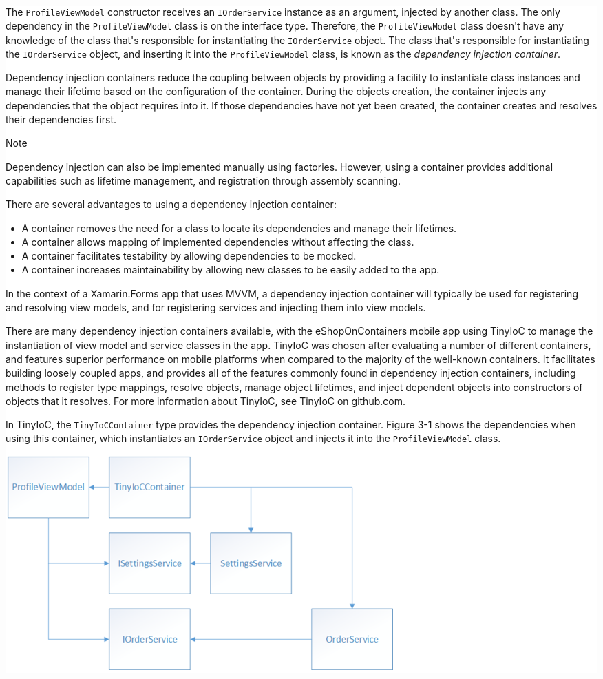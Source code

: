 The `ProfileViewModel` constructor receives an `IOrderService` instance as an argument, injected by another class. The only dependency in the `ProfileViewModel` class is on the interface type. Therefore, the `ProfileViewModel` class doesn't have any knowledge of the class that's responsible for instantiating the `IOrderService` object. The class that's responsible for instantiating the `IOrderService` object, and inserting it into the `ProfileViewModel` class, is known as the *dependency injection container*.

Dependency injection containers reduce the coupling between objects by providing a facility to instantiate class instances and manage their lifetime based on the configuration of the container. During the objects creation, the container injects any dependencies that the object requires into it. If those dependencies have not yet been created, the container creates and resolves their dependencies first.

> [!NOTE]
> Dependency injection can also be implemented manually using factories. However, using a container provides additional capabilities such as lifetime management, and registration through assembly scanning.

There are several advantages to using a dependency injection container:

- A container removes the need for a class to locate its dependencies and manage their lifetimes.
- A container allows mapping of implemented dependencies without affecting the class.
- A container facilitates testability by allowing dependencies to be mocked.
- A container increases maintainability by allowing new classes to be easily added to the app.

In the context of a Xamarin.Forms app that uses MVVM, a dependency injection container will typically be used for registering and resolving view models, and for registering services and injecting them into view models.

There are many dependency injection containers available, with the eShopOnContainers mobile app using TinyIoC to manage the instantiation of view model and service classes in the app. TinyIoC was chosen after evaluating a number of different containers, and features superior performance on mobile platforms when compared to the majority of the well-known containers. It facilitates building loosely coupled apps, and provides all of the features commonly found in dependency injection containers, including methods to register type mappings, resolve objects, manage object lifetimes, and inject dependent objects into constructors of objects that it resolves. For more information about TinyIoC, see [TinyIoC](https://github.com/grumpydev/TinyIoC/wiki) on github.com.

In TinyIoC, the `TinyIoCContainer` type provides the dependency injection container. Figure 3-1 shows the dependencies when using this container, which instantiates an `IOrderService` object and injects it into the `ProfileViewModel` class.

![](dependency-injection-images/dependencyinjection.png "Dependencies example when using dependency injection")

